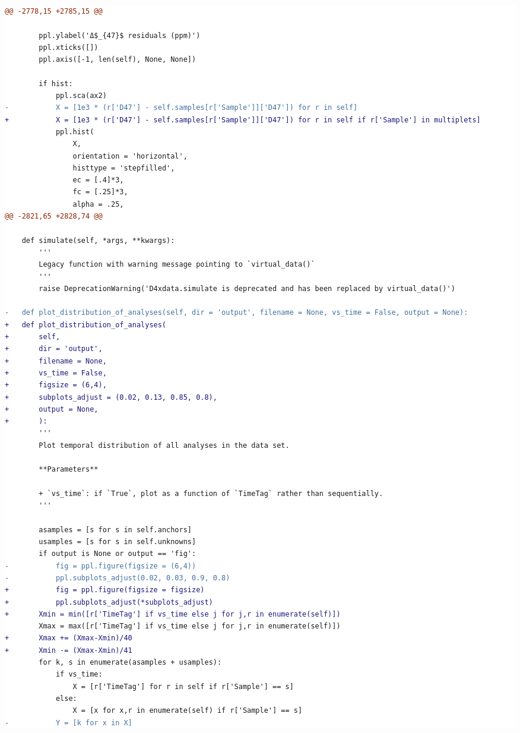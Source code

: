 ```diff
@@ -2778,15 +2785,15 @@
 
 		ppl.ylabel('Δ$_{47}$ residuals (ppm)')
 		ppl.xticks([])
 		ppl.axis([-1, len(self), None, None])
 
 		if hist:
 			ppl.sca(ax2)
-			X = [1e3 * (r['D47'] - self.samples[r['Sample']]['D47']) for r in self]
+			X = [1e3 * (r['D47'] - self.samples[r['Sample']]['D47']) for r in self if r['Sample'] in multiplets]
 			ppl.hist(
 				X,
 				orientation = 'horizontal',
 				histtype = 'stepfilled',
 				ec = [.4]*3,
 				fc = [.25]*3,
 				alpha = .25,
@@ -2821,65 +2828,74 @@
 
 	def simulate(self, *args, **kwargs):
 		'''
 		Legacy function with warning message pointing to `virtual_data()`
 		'''
 		raise DeprecationWarning('D4xdata.simulate is deprecated and has been replaced by virtual_data()')
 
-	def plot_distribution_of_analyses(self, dir = 'output', filename = None, vs_time = False, output = None):
+	def plot_distribution_of_analyses(
+		self,
+		dir = 'output',
+		filename = None,
+		vs_time = False,
+		figsize = (6,4),
+		subplots_adjust = (0.02, 0.13, 0.85, 0.8),
+		output = None,
+		):
 		'''
 		Plot temporal distribution of all analyses in the data set.
 		
 		**Parameters**
 
 		+ `vs_time`: if `True`, plot as a function of `TimeTag` rather than sequentially.
 		'''
 
 		asamples = [s for s in self.anchors]
 		usamples = [s for s in self.unknowns]
 		if output is None or output == 'fig':
-			fig = ppl.figure(figsize = (6,4))
-			ppl.subplots_adjust(0.02, 0.03, 0.9, 0.8)
+			fig = ppl.figure(figsize = figsize)
+			ppl.subplots_adjust(*subplots_adjust)
+		Xmin = min([r['TimeTag'] if vs_time else j for j,r in enumerate(self)])
 		Xmax = max([r['TimeTag'] if vs_time else j for j,r in enumerate(self)])
+		Xmax += (Xmax-Xmin)/40
+		Xmin -= (Xmax-Xmin)/41
 		for k, s in enumerate(asamples + usamples):
 			if vs_time:
 				X = [r['TimeTag'] for r in self if r['Sample'] == s]
 			else:
 				X = [x for x,r in enumerate(self) if r['Sample'] == s]
-			Y = [k for x in X]
```